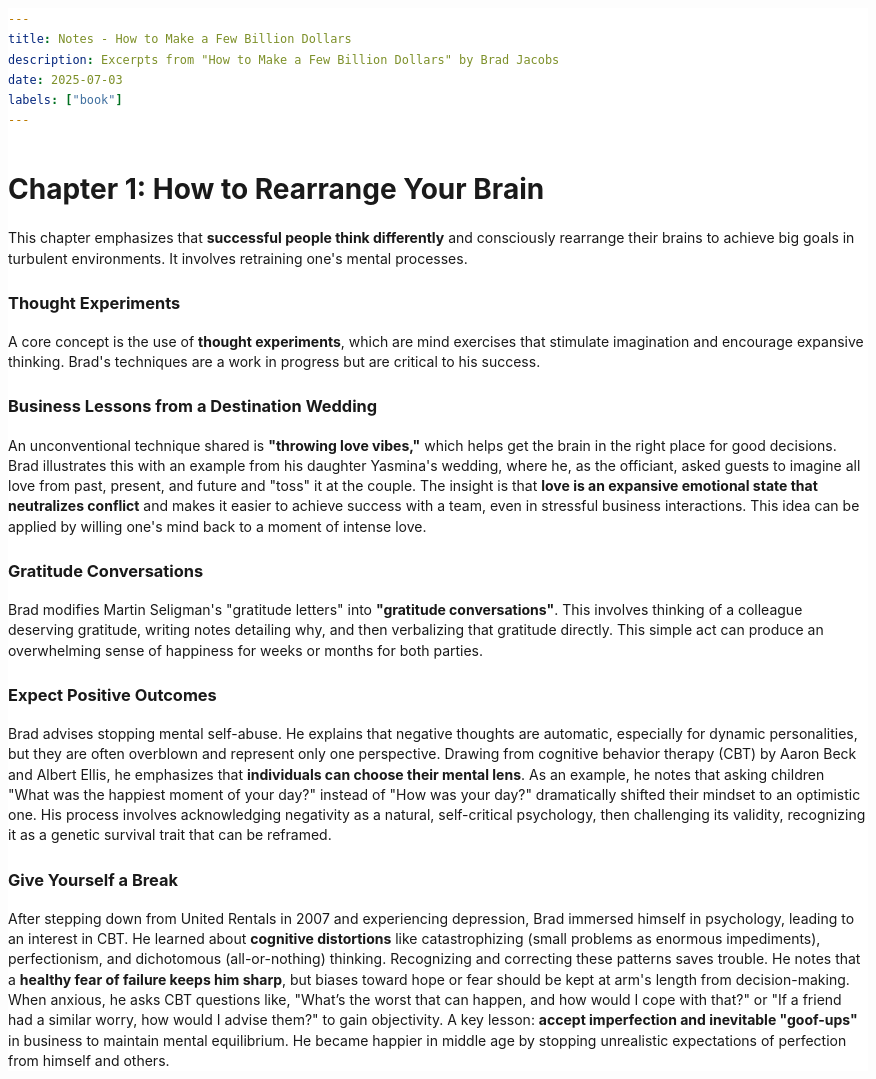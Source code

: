 ```yaml
---
title: Notes - How to Make a Few Billion Dollars
description: Excerpts from "How to Make a Few Billion Dollars" by Brad Jacobs
date: 2025-07-03
labels: ["book"]
---
```


# Chapter 1: How to Rearrange Your Brain
This chapter emphasizes that **successful people think differently** and consciously rearrange their brains to achieve big goals in turbulent environments. It involves retraining one's mental processes.

### Thought Experiments
A core concept is the use of **thought experiments**, which are mind exercises that stimulate imagination and encourage expansive thinking. Brad's techniques are a work in progress but are critical to his success.

### Business Lessons from a Destination Wedding
An unconventional technique shared is **"throwing love vibes,"** which helps get the brain in the right place for good decisions. Brad illustrates this with an example from his daughter Yasmina's wedding, where he, as the officiant, asked guests to imagine all love from past, present, and future and "toss" it at the couple. The insight is that **love is an expansive emotional state that neutralizes conflict** and makes it easier to achieve success with a team, even in stressful business interactions. This idea can be applied by willing one's mind back to a moment of intense love.

### Gratitude Conversations
Brad modifies Martin Seligman's "gratitude letters" into **"gratitude conversations"**. This involves thinking of a colleague deserving gratitude, writing notes detailing why, and then verbalizing that gratitude directly. This simple act can produce an overwhelming sense of happiness for weeks or months for both parties.

### Expect Positive Outcomes
Brad advises stopping mental self-abuse. He explains that negative thoughts are automatic, especially for dynamic personalities, but they are often overblown and represent only one perspective. Drawing from cognitive behavior therapy (CBT) by Aaron Beck and Albert Ellis, he emphasizes that **individuals can choose their mental lens**. As an example, he notes that asking children "What was the happiest moment of your day?" instead of "How was your day?" dramatically shifted their mindset to an optimistic one. His process involves acknowledging negativity as a natural, self-critical psychology, then challenging its validity, recognizing it as a genetic survival trait that can be reframed.

### Give Yourself a Break
After stepping down from United Rentals in 2007 and experiencing depression, Brad immersed himself in psychology, leading to an interest in CBT. He learned about **cognitive distortions** like catastrophizing (small problems as enormous impediments), perfectionism, and dichotomous (all-or-nothing) thinking. Recognizing and correcting these patterns saves trouble. He notes that a **healthy fear of failure keeps him sharp**, but biases toward hope or fear should be kept at arm's length from decision-making. When anxious, he asks CBT questions like, "What’s the worst that can happen, and how would I cope with that?" or "If a friend had a similar worry, how would I advise them?" to gain objectivity. A key lesson: **accept imperfection and inevitable "goof-ups"** in business to maintain mental equilibrium. He became happier in middle age by stopping unrealistic expectations of perfection from himself and others.
